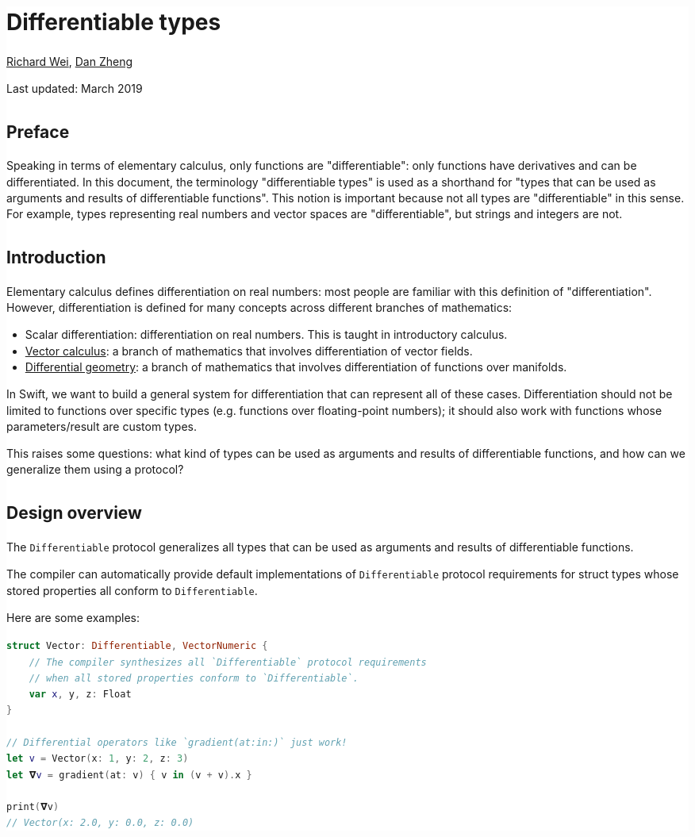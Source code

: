 # Differentiable types

[Richard Wei](https://github.com/rxwei), [Dan Zheng](https://github.com/dan-zheng)

Last updated: March 2019

## Preface

Speaking in terms of elementary calculus, only functions are "differentiable": only functions have derivatives and can be differentiated. In this document, the terminology "differentiable types" is used as a shorthand for "types that can be used as arguments and results of differentiable functions". This notion is important because not all types are "differentiable" in this sense. For example, types representing real numbers and vector spaces are "differentiable", but strings and integers are not.

## Introduction

Elementary calculus defines differentiation on real numbers: most people are familiar with this definition of "differentiation". However, differentiation is defined for many concepts across different branches of mathematics:
* Scalar differentiation: differentiation on real numbers. This is taught in introductory calculus.
* [Vector calculus]: a branch of mathematics that involves differentiation of vector fields.
* [Differential geometry]: a branch of mathematics that involves differentiation of functions over manifolds.

In Swift, we want to build a general system for differentiation that can represent all of these cases. Differentiation should not be limited to functions over specific types (e.g. functions over floating-point numbers); it should also work with functions whose parameters/result are custom types.

This raises some questions: what kind of types can be used as arguments and results of differentiable functions, and how can we generalize them using a protocol?

## Design overview

The `Differentiable` protocol generalizes all types that can be used as arguments and results of differentiable functions.

The compiler can automatically provide default implementations of `Differentiable` protocol requirements for struct types whose stored properties all conform to `Differentiable`.

Here are some examples:

```swift
struct Vector: Differentiable, VectorNumeric {
    // The compiler synthesizes all `Differentiable` protocol requirements
    // when all stored properties conform to `Differentiable`.
    var x, y, z: Float
}

// Differential operators like `gradient(at:in:)` just work!
let v = Vector(x: 1, y: 2, z: 3)
let 𝛁v = gradient(at: v) { v in (v + v).x }

print(𝛁v)
// Vector(x: 2.0, y: 0.0, z: 0.0)
```


[vector calculus]: https://en.wikipedia.org/wiki/Vector_calculus
[differential geometry]: https://en.wikipedia.org/wiki/Differential_geometry
[differentiable manifold]: https://en.wikipedia.org/wiki/Differentiable_manifold
[SIMD]: https://github.com/apple/swift-evolution/blob/master/proposals/0229-simd.md
[TensorFlow_Tensor]: https://tensorflow.devsite.corp.google.com/swift/api_docs/Extensions/Tensor
[parameter-optimization]: https://github.com/tensorflow/swift/blob/master/docs/ParameterOptimization.md#full-fledged-optimizer-using-differentiable